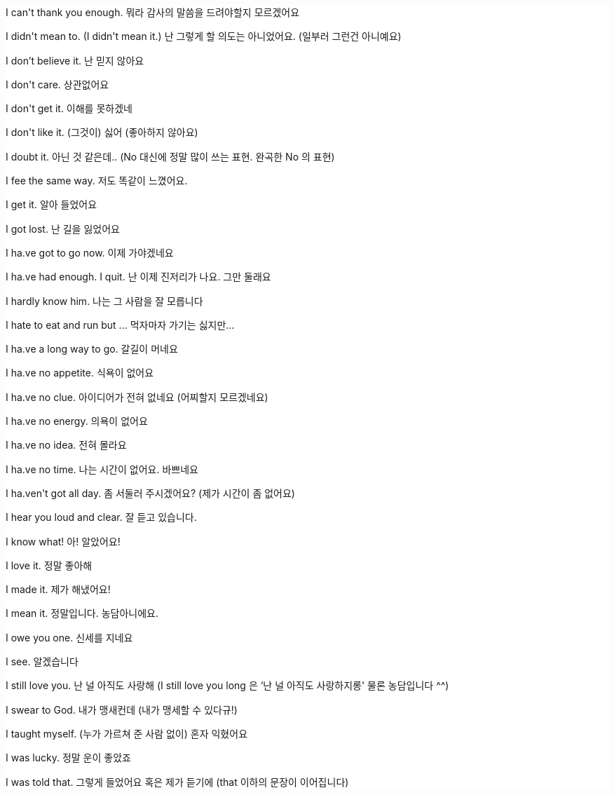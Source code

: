 I can't thank you enough. 뭐라 감사의 말씀을 드려야할지 모르겠어요

I didn't mean to. (I didn't mean it.) 난 그렇게 할 의도는 아니었어요. (일부러 그런건 아니예요)

I don’t believe it. 난 믿지 않아요

I don't care. 상관없어요

I don't get it. 이해를 못하겠네

I don't like it. (그것이) 싫어 (좋아하지 않아요)

I doubt it. 아닌 것 같은데.. (No 대신에 정말 많이 쓰는 표현. 완곡한 No 의 표현)

I fee the same way. 저도 똑같이 느꼈어요.

I get it. 알아 들었어요

I got lost. 난 길을 잃었어요

I ha.ve got to go now. 이제 가야겠네요

I ha.ve had enough. I quit. 난 이제 진저리가 나요. 그만 둘래요

I hardly know him. 나는 그 사람을 잘 모릅니다

I hate to eat and run but ... 먹자마자 가기는 싫지만…

I ha.ve a long way to go. 갈길이 머네요

I ha.ve no appetite. 식욕이 없어요

I ha.ve no clue. 아이디어가 전혀 없네요 (어찌할지 모르겠네요)

I ha.ve no energy. 의욕이 없어요

I ha.ve no idea. 전혀 몰라요

I ha.ve no time. 나는 시간이 없어요. 바쁘네요

I ha.ven't got all day. 좀 서둘러 주시겠어요? (제가 시간이 좀 없어요)

I hear you loud and clear. 잘 듣고 있습니다.

I know what! 아! 알았어요!

I love it. 정말 좋아해

I made it. 제가 해냈어요!

I mean it. 정말입니다. 농담아니에요.

I owe you one. 신세를 지네요

I see. 알겠습니다

I still love you. 난 널 아직도 사랑해 (I still love you long 은 ‘난 널 아직도 사랑하지롱' 물론 농담입니다 ^^)

I swear to God. 내가 맹새컨데 (내가 맹세할 수 있다규!)

I taught myself. (누가 가르쳐 준 사람 없이) 혼자 익혔어요

I was lucky. 정말 운이 좋았죠

I was told that. 그렇게 들었어요 혹은 제가 듣기에 (that 이하의 문장이 이어집니다)
